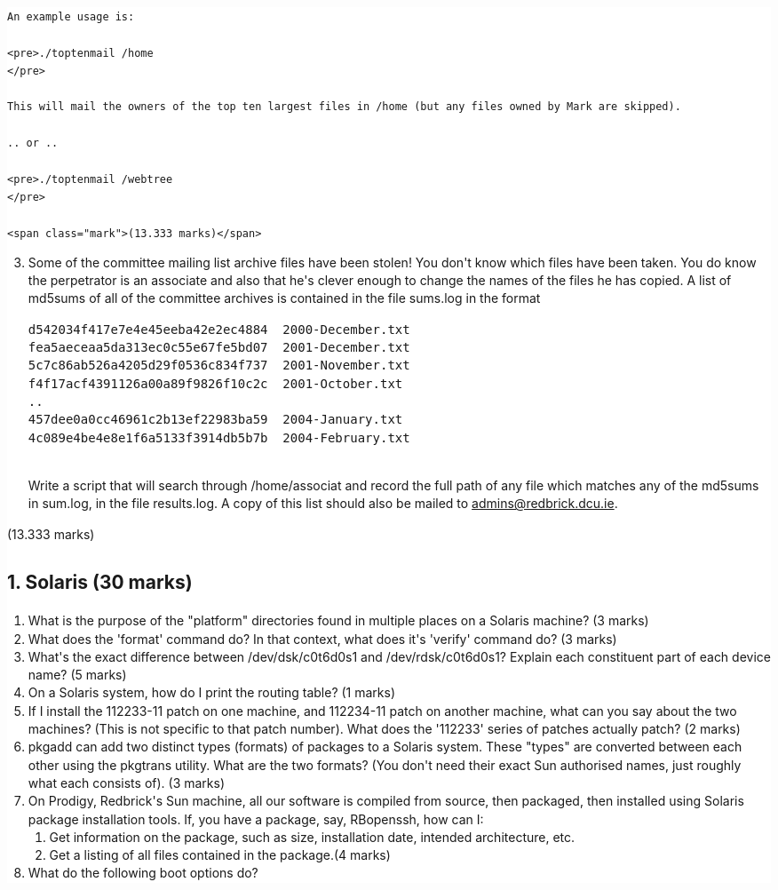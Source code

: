     An example usage is:

    <pre>./toptenmail /home
    </pre>

    This will mail the owners of the top ten largest files in /home (but any files owned by Mark are skipped).

    .. or ..

    <pre>./toptenmail /webtree
    </pre>

    <span class="mark">(13.333 marks)</span>
3.  Some of the committee mailing list archive files have been stolen! You don't know which files have been taken. You do know the perpetrator is an associate and also that he's clever enough to change the names of the files he has copied. A list of md5sums of all of the committee archives is contained in the file sums.log in the format

    <pre>d542034f417e7e4e45eeba42e2ec4884  2000-December.txt
    fea5aeceaa5da313ec0c55e67fe5bd07  2001-December.txt
    5c7c86ab526a4205d29f0536c834f737  2001-November.txt
    f4f17acf4391126a00a89f9826f10c2c  2001-October.txt
    ..
    457dee0a0cc46961c2b13ef22983ba59  2004-January.txt
    4c089e4be4e8e1f6a5133f3914db5b7b  2004-February.txt

    </pre>

    Write a script that will search through /home/associat and record the full path of any file which matches any of the md5sums in sum.log, in the file results.log. A copy of this list should also be mailed to admins@redbrick.dcu.ie.

<span class="mark">(13.333 marks)</span>

## 1\. Solaris (30 marks)

1.  What is the purpose of the "platform" directories found in multiple places on a Solaris machine? <span class="mark">(3 marks)</span>
2.  What does the 'format' command do? In that context, what does it's 'verify' command do? <span class="mark">(3 marks)</span>
3.  What's the exact difference between /dev/dsk/c0t6d0s1 and /dev/rdsk/c0t6d0s1? Explain each constituent part of each device name? <span class="mark">(5 marks)</span>
4.  On a Solaris system, how do I print the routing table? <span class="mark">(1 marks)</span>
5.  If I install the 112233-11 patch on one machine, and 112234-11 patch on another machine, what can you say about the two machines? (This is not specific to that patch number). What does the '112233' series of patches actually patch? <span class="mark">(2 marks)</span>
6.  pkgadd can add two distinct types (formats) of packages to a Solaris system. These "types" are converted between each other using the pkgtrans utility. What are the two formats? (You don't need their exact Sun authorised names, just roughly what each consists of). <span class="mark">(3 marks)</span>
7.  On Prodigy, Redbrick's Sun machine, all our software is compiled from source, then packaged, then installed using Solaris package installation tools. If, you have a package, say, RBopenssh, how can I:
    1.  Get information on the package, such as size, installation date, intended architecture, etc.
    2.  Get a listing of all files contained in the package.<span class="mark">(4 marks)</span>
8.  What do the following boot options do?
